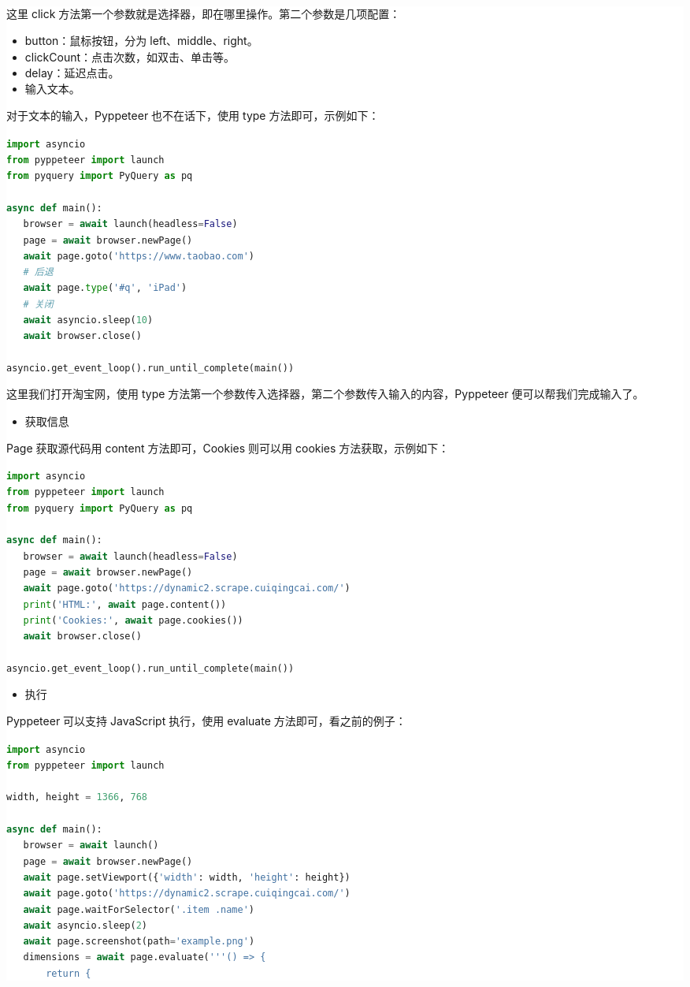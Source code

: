 这里 click 方法第一个参数就是选择器，即在哪里操作。第二个参数是几项配置：

- button：鼠标按钮，分为 left、middle、right。
- clickCount：点击次数，如双击、单击等。
- delay：延迟点击。
- 输入文本。

对于文本的输入，Pyppeteer 也不在话下，使用 type 方法即可，示例如下：

```python
import asyncio
from pyppeteer import launch
from pyquery import PyQuery as pq
 
async def main():
   browser = await launch(headless=False)
   page = await browser.newPage()
   await page.goto('https://www.taobao.com')
   # 后退
   await page.type('#q', 'iPad')
   # 关闭
   await asyncio.sleep(10)
   await browser.close()
 
asyncio.get_event_loop().run_until_complete(main())
```

这里我们打开淘宝网，使用 type 方法第一个参数传入选择器，第二个参数传入输入的内容，Pyppeteer 便可以帮我们完成输入了。

- 获取信息

Page 获取源代码用 content 方法即可，Cookies 则可以用 cookies 方法获取，示例如下：

```python
import asyncio
from pyppeteer import launch
from pyquery import PyQuery as pq
 
async def main():
   browser = await launch(headless=False)
   page = await browser.newPage()
   await page.goto('https://dynamic2.scrape.cuiqingcai.com/')
   print('HTML:', await page.content())
   print('Cookies:', await page.cookies())
   await browser.close()
 
asyncio.get_event_loop().run_until_complete(main())
```

- 执行

Pyppeteer 可以支持 JavaScript 执行，使用 evaluate 方法即可，看之前的例子：

```python
import asyncio
from pyppeteer import launch
 
width, height = 1366, 768
 
async def main():
   browser = await launch()
   page = await browser.newPage()
   await page.setViewport({'width': width, 'height': height})
   await page.goto('https://dynamic2.scrape.cuiqingcai.com/')
   await page.waitForSelector('.item .name')
   await asyncio.sleep(2)
   await page.screenshot(path='example.png')
   dimensions = await page.evaluate('''() => {
       return {
```